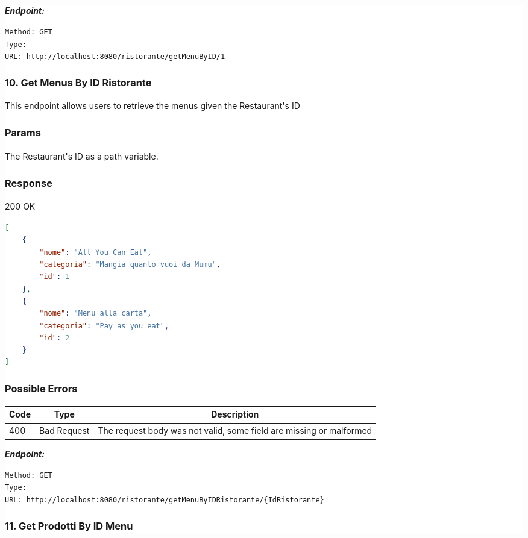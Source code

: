 
***Endpoint:***

```bash
Method: GET
Type: 
URL: http://localhost:8080/ristorante/getMenuByID/1
```



### 10. Get Menus By ID Ristorante


This endpoint allows users to retrieve the menus given the Restaurant's ID

### Params

The Restaurant's ID as a path variable.

### Response

200 OK

``` json
[
    {
        "nome": "All You Can Eat",
        "categoria": "Mangia quanto vuoi da Mumu",
        "id": 1
    },
    {
        "nome": "Menu alla carta",
        "categoria": "Pay as you eat",
        "id": 2
    }
]

 ```

### Possible Errors

| Code | Type | Description |
| --- | --- | --- |
| 400 | Bad Request | The request body was not valid, some field are missing or malformed |


***Endpoint:***

```bash
Method: GET
Type: 
URL: http://localhost:8080/ristorante/getMenuByIDRistorante/{IdRistorante}
```



### 11. Get Prodotti By ID Menu

